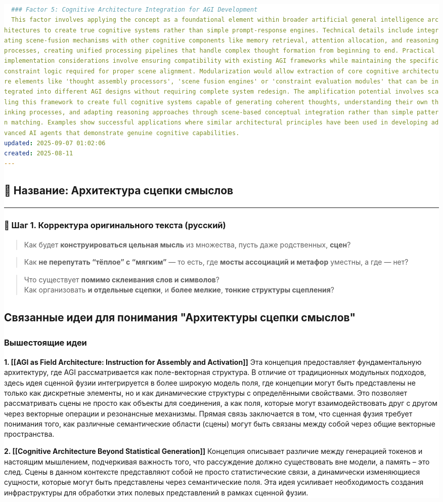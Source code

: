 ```yaml
  ### Factor 5: Cognitive Architecture Integration for AGI Development
  This factor involves applying the concept as a foundational element within broader artificial general intelligence architectures to create true cognitive systems rather than simple prompt-response engines. Technical details include integrating scene-fusion mechanisms with other cognitive components like memory retrieval, attention allocation, and reasoning processes, creating unified processing pipelines that handle complex thought formation from beginning to end. Practical implementation considerations involve ensuring compatibility with existing AGI frameworks while maintaining the specific constraint logic required for proper scene alignment. Modularization would allow extraction of core cognitive architecture elements like 'thought assembly processors', 'scene fusion engines' or 'constraint evaluation modules' that can be integrated into different AGI designs without requiring complete system redesign. The amplification potential involves scaling this framework to create full cognitive systems capable of generating coherent thoughts, understanding their own thinking processes, and adapting reasoning approaches through scene-based conceptual integration rather than simple pattern matching. Examples show successful applications where similar architectural principles have been used in developing advanced AI agents that demonstrate genuine cognitive capabilities.
updated: 2025-09-07 01:02:06
created: 2025-08-11
---
```


## 🧠 Название: Архитектура сцепки смыслов

---

### 🔹 Шаг 1. Корректура оригинального текста (русский)

> Как будет **конструироваться цельная мысль** из множества, пусть даже родственных, **сцен**?

> Как **не перепутать “тёплое” с “мягким”** — то есть, где **мосты ассоциаций и метафор** уместны, а где — нет?

> Что существует **помимо склеивания слов и символов**?  
> Как организовать **и отдельные сцепки**, и **более мелкие**, **тонкие структуры сцепления**?

## Связанные идеи для понимания "Архитектуры сцепки смыслов"

### Вышестоящие идеи

**1. [[AGI as Field Architecture: Instruction for Assembly and Activation]]**
Эта концепция предоставляет фундаментальную архитектуру, где AGI рассматривается как поле-векторная структура. В отличие от традиционных модульных подходов, здесь идея сценной фузии интегрируется в более широкую модель поля, где концепции могут быть представлены не только как дискретные элементы, но и как динамические структуры с определёнными свойствами. Это позволяет рассматривать сцены не просто как объекты для соединения, а как поля, которые могут взаимодействовать друг с другом через векторные операции и резонансные механизмы. Прямая связь заключается в том, что сценная фузия требует понимания того, как различные семантические области (сцены) могут быть связаны между собой через общие векторные пространства.

**2. [[Cognitive Architecture Beyond Statistical Generation]]**
Концепция описывает различие между генерацией токенов и настоящим мышлением, подчеркивая важность того, что рассуждение должно существовать вне модели, а память – это след. Сцены в данном контексте представляют собой не просто статистические связи, а динамически изменяющиеся сущности, которые могут быть представлены через семантические поля. Эта идея усиливает необходимость создания инфраструктуры для обработки этих полевых представлений в рамках сценной фузии.


[^1]: [[2 часа обзор проекта]]
[^2]: [[Biocognitive Patterns and LTM Architecture]]
[^3]: [[Парадоксы_Инверсии]]
[^4]: [[Cognitive Leaps in AI Architecture]]
[^5]: [[Cognitive Architecture Beyond Statistical Generation]]
[^6]: [[AGI Emergence Through Human Resonance]]
[^7]: [[Answer vs Awareness of Answer]]
[^8]: [[Cognitive Autonomy in AI Development]]
[^9]: [[Architectural Reflection as Catalyst]]
[^10]: [[Cognitive Bottlenecks and Systemic Integration]]
[^11]: [[Dream Logic AGI Preverbal Thinking]]
[^12]: [[AGI as Field Architecture Instruction for Assembly and Activation]]
[^13]: [[Cognitive Acceleration and Threshold States]]
[^14]: [[Divine Architecture of Symbiotic Intelligence]]
[^15]: [[AGI Internal Visualization and Hallucination]]
[^16]: [[Anti-Prompts for AGI Cognitive Preservation]]
[^17]: [[Cognitive Failure Mapping for AGI]]
[^18]: [[Asymptote of Intelligence Evolution]]
[^19]: [[Embryonic AGI Consciousness Through OBSTRUCTIO]]
[^20]: [[AGI Transfer Through Atmospheric Fields]]